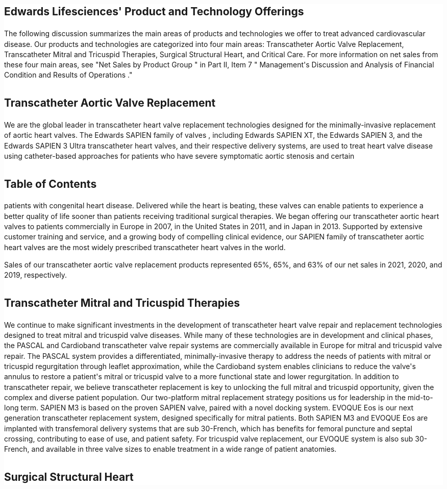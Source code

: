 Edwards Lifesciences' Product and Technology Offerings
------------------------------------------------------

The following discussion summarizes the main areas of products and technologies we offer to treat advanced cardiovascular disease. Our products and technologies are categorized into four main areas: Transcatheter Aortic Valve Replacement, Transcatheter Mitral and Tricuspid Therapies, Surgical Structural Heart, and Critical Care. For more information on net sales from these four main areas, see "Net Sales by Product Group " in Part II, Item 7 " Management's Discussion and Analysis of Financial Condition and Results of Operations ."

Transcatheter Aortic Valve Replacement
--------------------------------------

We are the global leader in transcatheter heart valve replacement technologies designed for the minimally-invasive replacement of aortic heart valves. The Edwards SAPIEN family of valves , including Edwards SAPIEN XT, the Edwards SAPIEN 3, and the Edwards SAPIEN 3 Ultra transcatheter heart valves, and their respective delivery systems, are used to treat heart valve disease using catheter-based approaches for patients who have severe symptomatic aortic stenosis and certain

Table of Contents
-----------------

patients with congenital heart disease. Delivered while the heart is beating, these valves can enable patients to experience a better quality of life sooner than patients receiving traditional surgical therapies. We began offering our transcatheter aortic heart valves to patients commercially in Europe in 2007, in the United States in 2011, and in Japan in 2013. Supported by extensive customer training and service, and a growing body of compelling clinical evidence, our SAPIEN family of transcatheter aortic heart valves are the most widely prescribed transcatheter heart valves in the world.

Sales of our transcatheter aortic valve replacement products represented 65%, 65%, and 63% of our net sales in 2021, 2020, and 2019, respectively.

Transcatheter Mitral and Tricuspid Therapies
--------------------------------------------

We continue to make significant investments in the development of transcatheter heart valve repair and replacement technologies designed to treat mitral and tricuspid valve diseases. While many of these technologies are in development and clinical phases, the PASCAL and Cardioband transcatheter valve repair systems are commercially available in Europe for mitral and tricuspid valve repair. The PASCAL system provides a differentiated, minimally-invasive therapy to address the needs of patients with mitral or tricuspid regurgitation through leaflet approximation, while the Cardioband system enables clinicians to reduce the valve's annulus to restore a patient's mitral or tricuspid valve to a more functional state and lower regurgitation. In addition to transcatheter repair, we believe transcatheter replacement is key to unlocking the full mitral and tricuspid opportunity, given the complex and diverse patient population. Our two-platform mitral replacement strategy positions us for leadership in the mid-to-long term. SAPIEN M3 is based on the proven SAPIEN valve, paired with a novel docking system. EVOQUE Eos is our next generation transcatheter replacement system, designed specifically for mitral patients. Both SAPIEN M3 and EVOQUE Eos are implanted with transfemoral delivery systems that are sub 30-French, which has benefits for femoral puncture and septal crossing, contributing to ease of use, and patient safety. For tricuspid valve replacement, our EVOQUE system is also sub 30-French, and available in three valve sizes to enable treatment in a wide range of patient anatomies.

Surgical Structural Heart
-------------------------
